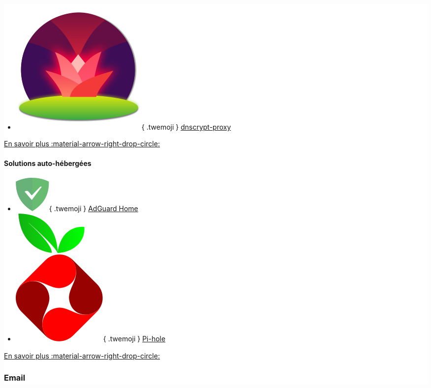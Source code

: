 - ![Logo dnscrypt-proxy](assets/img/dns/dnscrypt-proxy.svg){ .twemoji } [dnscrypt-proxy](dns.md#dnscrypt-proxy)

</div>

[En savoir plus :material-arrow-right-drop-circle:](dns.md#encrypted-dns-proxies)

#### Solutions auto-hébergées

<div class="grid cards" markdown>

- ![Logo AdGuard Home](assets/img/dns/adguard-home.svg){ .twemoji } [AdGuard Home](dns.md#adguard-home)
- ![Logo Pi-hole](assets/img/dns/pi-hole.svg){ .twemoji } [Pi-hole](dns.md#pi-hole)

</div>

[En savoir plus :material-arrow-right-drop-circle:](dns.md#self-hosted-solutions)

### Email

<div class="grid cards" markdown>
